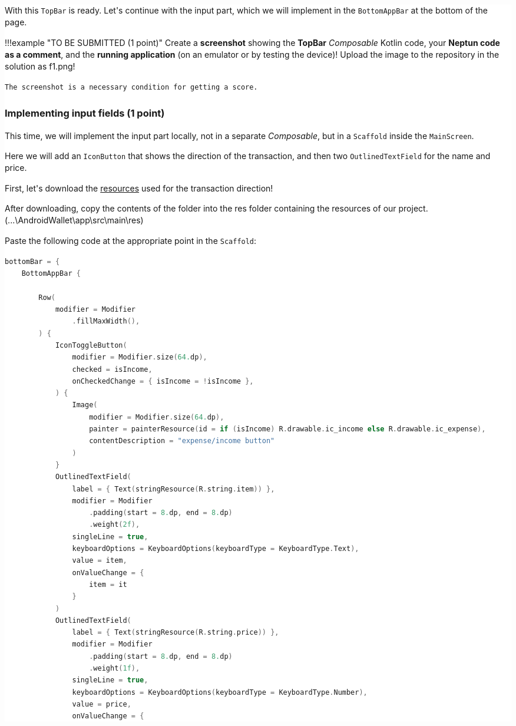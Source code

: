 
With this `TopBar` is ready. Let's continue with the input part, which we will implement in the `BottomAppBar` at the bottom of the page.

!!!example "TO BE SUBMITTED (1 point)"
    Create a **screenshot** showing the **TopBar** *Composable* Kotlin code, your **Neptun code as a comment**, and the **running application** (on an emulator or by testing the device)! Upload the image to the repository in the solution as f1.png!

    The screenshot is a necessary condition for getting a score.


### Implementing input fields (1 point)

This time, we will implement the input part locally, not in a separate *Composable*, but in a `Scaffold` inside the `MainScreen`.

Here we will add an `IconButton` that shows the direction of the transaction, and then two `OutlinedTextField` for the name and price.

First, let's download the [resources](./downloads/res.zip) used for the transaction direction!

After downloading, copy the contents of the folder into the res folder containing the resources of our project. (...\AndroidWallet\app\src\main\res)

Paste the following code at the appropriate point in the `Scaffold`:

```kotlin
bottomBar = {
	BottomAppBar {
	
	    Row(
	        modifier = Modifier
	            .fillMaxWidth(),
	    ) {
	        IconToggleButton(
                modifier = Modifier.size(64.dp),
                checked = isIncome,
                onCheckedChange = { isIncome = !isIncome },
            ) {
                Image(
                    modifier = Modifier.size(64.dp),
                    painter = painterResource(id = if (isIncome) R.drawable.ic_income else R.drawable.ic_expense),
                    contentDescription = "expense/income button"
                )
            }
	        OutlinedTextField(
	            label = { Text(stringResource(R.string.item)) },
	            modifier = Modifier
	                .padding(start = 8.dp, end = 8.dp)
	                .weight(2f),
	            singleLine = true,
	            keyboardOptions = KeyboardOptions(keyboardType = KeyboardType.Text),
	            value = item,
	            onValueChange = {
	                item = it
	            }
	        )
	        OutlinedTextField(
	            label = { Text(stringResource(R.string.price)) },
	            modifier = Modifier
	                .padding(start = 8.dp, end = 8.dp)
	                .weight(1f),
	            singleLine = true,
	            keyboardOptions = KeyboardOptions(keyboardType = KeyboardType.Number),
	            value = price,
	            onValueChange = {
```